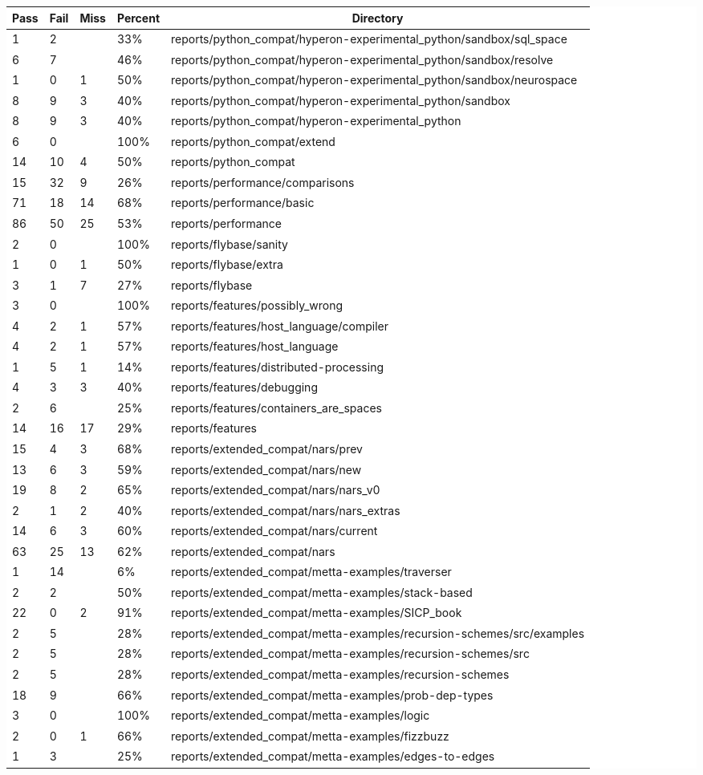 | Pass | Fail |Miss|Percent| Directory |
|------|------|----|-------|-----------|
|     1|     2|    |   33% |reports/python_compat/hyperon-experimental_python/sandbox/sql_space |
|     6|     7|    |   46% |reports/python_compat/hyperon-experimental_python/sandbox/resolve |
|     1|     0|  1 |   50% |reports/python_compat/hyperon-experimental_python/sandbox/neurospace |
|     8|     9|  3 |   40% |reports/python_compat/hyperon-experimental_python/sandbox |
|     8|     9|  3 |   40% |reports/python_compat/hyperon-experimental_python |
|     6|     0|    |  100% |reports/python_compat/extend |
|    14|    10|  4 |   50% |reports/python_compat |
|    15|    32|  9 |   26% |reports/performance/comparisons |
|    71|    18| 14 |   68% |reports/performance/basic |
|    86|    50| 25 |   53% |reports/performance |
|     2|     0|    |  100% |reports/flybase/sanity |
|     1|     0|  1 |   50% |reports/flybase/extra |
|     3|     1|  7 |   27% |reports/flybase |
|     3|     0|    |  100% |reports/features/possibly_wrong |
|     4|     2|  1 |   57% |reports/features/host_language/compiler |
|     4|     2|  1 |   57% |reports/features/host_language |
|     1|     5|  1 |   14% |reports/features/distributed-processing |
|     4|     3|  3 |   40% |reports/features/debugging |
|     2|     6|    |   25% |reports/features/containers_are_spaces |
|    14|    16| 17 |   29% |reports/features |
|    15|     4|  3 |   68% |reports/extended_compat/nars/prev |
|    13|     6|  3 |   59% |reports/extended_compat/nars/new |
|    19|     8|  2 |   65% |reports/extended_compat/nars/nars_v0 |
|     2|     1|  2 |   40% |reports/extended_compat/nars/nars_extras |
|    14|     6|  3 |   60% |reports/extended_compat/nars/current |
|    63|    25| 13 |   62% |reports/extended_compat/nars |
|     1|    14|    |    6% |reports/extended_compat/metta-examples/traverser |
|     2|     2|    |   50% |reports/extended_compat/metta-examples/stack-based |
|    22|     0|  2 |   91% |reports/extended_compat/metta-examples/SICP_book |
|     2|     5|    |   28% |reports/extended_compat/metta-examples/recursion-schemes/src/examples |
|     2|     5|    |   28% |reports/extended_compat/metta-examples/recursion-schemes/src |
|     2|     5|    |   28% |reports/extended_compat/metta-examples/recursion-schemes |
|    18|     9|    |   66% |reports/extended_compat/metta-examples/prob-dep-types |
|     3|     0|    |  100% |reports/extended_compat/metta-examples/logic |
|     2|     0|  1 |   66% |reports/extended_compat/metta-examples/fizzbuzz |
|     1|     3|    |   25% |reports/extended_compat/metta-examples/edges-to-edges |